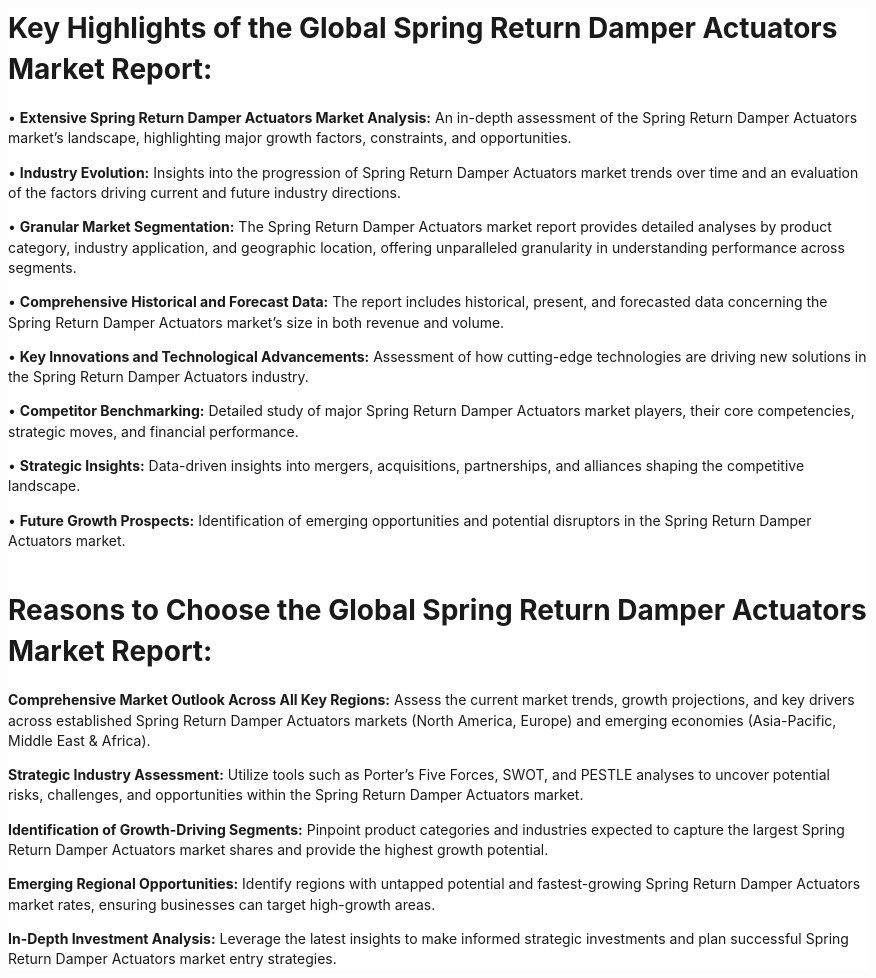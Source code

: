 # <strong>Key Highlights of the Global Spring Return Damper Actuators Market Report:</strong>

• <strong>Extensive Spring Return Damper Actuators Market Analysis:</strong> An in-depth assessment of the Spring Return Damper Actuators market’s landscape, highlighting major growth factors, constraints, and opportunities.

• <strong>Industry Evolution:</strong> Insights into the progression of Spring Return Damper Actuators market trends over time and an evaluation of the factors driving current and future industry directions.

• <strong>Granular Market Segmentation:</strong> The Spring Return Damper Actuators market report provides detailed analyses by product category, industry application, and geographic location, offering unparalleled granularity in understanding performance across segments.

• <strong>Comprehensive Historical and Forecast Data:</strong> The report includes historical, present, and forecasted data concerning the Spring Return Damper Actuators market’s size in both revenue and volume.

• <strong>Key Innovations and Technological Advancements:</strong> Assessment of how cutting-edge technologies are driving new solutions in the Spring Return Damper Actuators industry.

• <strong>Competitor Benchmarking:</strong> Detailed study of major Spring Return Damper Actuators market players, their core competencies, strategic moves, and financial performance.

• <strong>Strategic Insights:</strong> Data-driven insights into mergers, acquisitions, partnerships, and alliances shaping the competitive landscape.

• <strong>Future Growth Prospects:</strong> Identification of emerging opportunities and potential disruptors in the Spring Return Damper Actuators market.

# <strong>Reasons to Choose the Global Spring Return Damper Actuators Market Report:</strong>

<strong>Comprehensive Market Outlook Across All Key Regions:</strong>
Assess the current market trends, growth projections, and key drivers across established Spring Return Damper Actuators markets (North America, Europe) and emerging economies (Asia-Pacific, Middle East & Africa).

<strong>Strategic Industry Assessment:</strong>
Utilize tools such as Porter’s Five Forces, SWOT, and PESTLE analyses to uncover potential risks, challenges, and opportunities within the Spring Return Damper Actuators market.

<strong>Identification of Growth-Driving Segments:</strong>
Pinpoint product categories and industries expected to capture the largest Spring Return Damper Actuators market shares and provide the highest growth potential.

<strong>Emerging Regional Opportunities:</strong>
Identify regions with untapped potential and fastest-growing Spring Return Damper Actuators market rates, ensuring businesses can target high-growth areas.

<strong>In-Depth Investment Analysis:</strong>
Leverage the latest insights to make informed strategic investments and plan successful Spring Return Damper Actuators market entry strategies.
